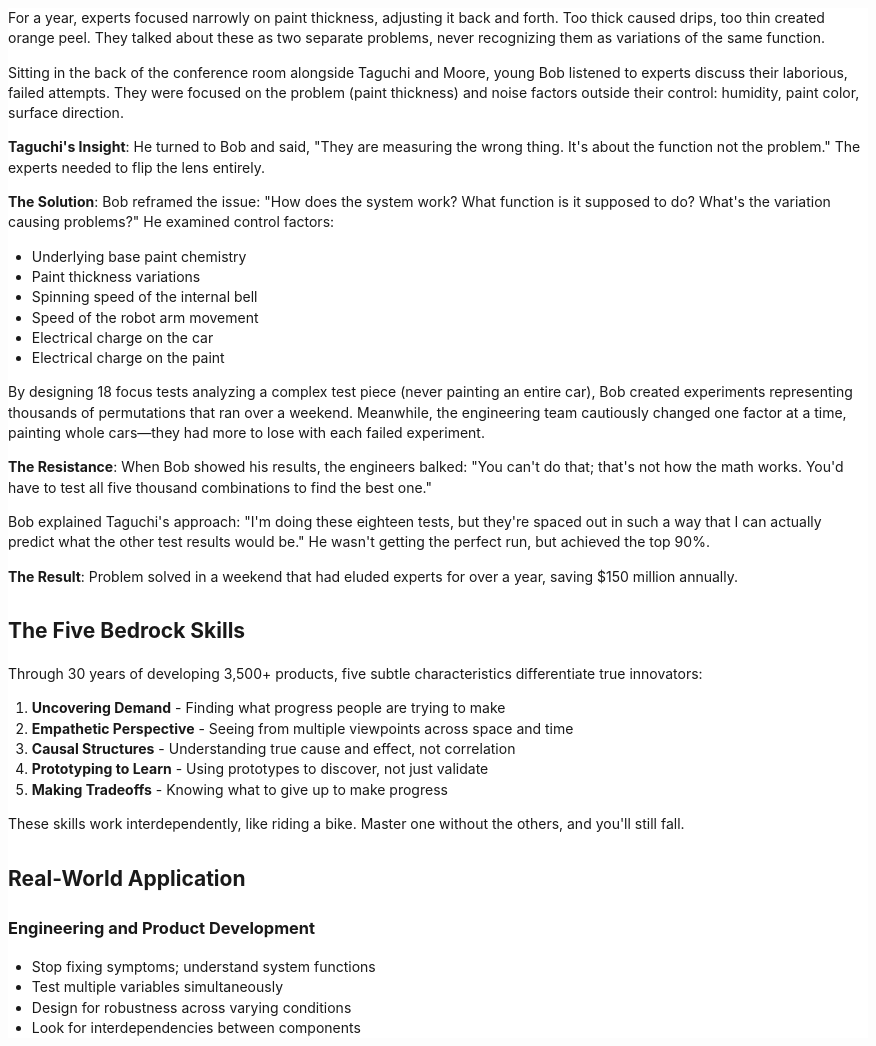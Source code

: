 For a year, experts focused narrowly on paint thickness, adjusting it back and forth. Too thick caused drips, too thin created orange peel. They talked about these as two separate problems, never recognizing them as variations of the same function.

Sitting in the back of the conference room alongside Taguchi and Moore, young Bob listened to experts discuss their laborious, failed attempts. They were focused on the problem (paint thickness) and noise factors outside their control: humidity, paint color, surface direction.

**Taguchi's Insight**: He turned to Bob and said, "They are measuring the wrong thing. It's about the function not the problem." The experts needed to flip the lens entirely.

**The Solution**: Bob reframed the issue: "How does the system work? What function is it supposed to do? What's the variation causing problems?" He examined control factors:
- Underlying base paint chemistry
- Paint thickness variations
- Spinning speed of the internal bell
- Speed of the robot arm movement
- Electrical charge on the car
- Electrical charge on the paint

By designing 18 focus tests analyzing a complex test piece (never painting an entire car), Bob created experiments representing thousands of permutations that ran over a weekend. Meanwhile, the engineering team cautiously changed one factor at a time, painting whole cars—they had more to lose with each failed experiment.

**The Resistance**: When Bob showed his results, the engineers balked: "You can't do that; that's not how the math works. You'd have to test all five thousand combinations to find the best one."

Bob explained Taguchi's approach: "I'm doing these eighteen tests, but they're spaced out in such a way that I can actually predict what the other test results would be." He wasn't getting the perfect run, but achieved the top 90%.

**The Result**: Problem solved in a weekend that had eluded experts for over a year, saving $150 million annually.

## The Five Bedrock Skills

Through 30 years of developing 3,500+ products, five subtle characteristics differentiate true innovators:

1. **Uncovering Demand** - Finding what progress people are trying to make
2. **Empathetic Perspective** - Seeing from multiple viewpoints across space and time
3. **Causal Structures** - Understanding true cause and effect, not correlation
4. **Prototyping to Learn** - Using prototypes to discover, not just validate
5. **Making Tradeoffs** - Knowing what to give up to make progress

These skills work interdependently, like riding a bike. Master one without the others, and you'll still fall.

## Real-World Application

### Engineering and Product Development
- Stop fixing symptoms; understand system functions
- Test multiple variables simultaneously 
- Design for robustness across varying conditions
- Look for interdependencies between components
